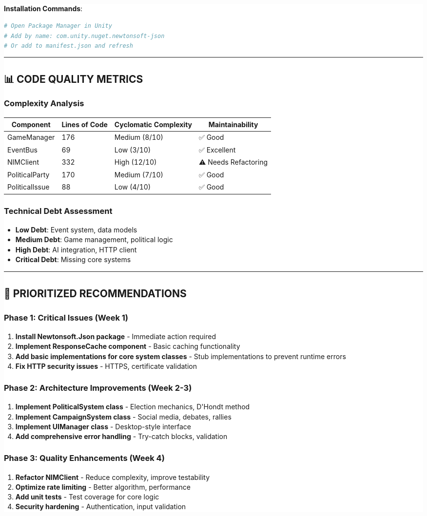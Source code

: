 **Installation Commands**:
```bash
# Open Package Manager in Unity
# Add by name: com.unity.nuget.newtonsoft-json
# Or add to manifest.json and refresh
```

---

## 📊 CODE QUALITY METRICS

### Complexity Analysis
| Component | Lines of Code | Cyclomatic Complexity | Maintainability |
|-----------|---------------|----------------------|-----------------|
| GameManager | 176 | Medium (8/10) | ✅ Good |
| EventBus | 69 | Low (3/10) | ✅ Excellent |
| NIMClient | 332 | High (12/10) | ⚠️ Needs Refactoring |
| PoliticalParty | 170 | Medium (7/10) | ✅ Good |
| PoliticalIssue | 88 | Low (4/10) | ✅ Good |

### Technical Debt Assessment
- **Low Debt**: Event system, data models
- **Medium Debt**: Game management, political logic
- **High Debt**: AI integration, HTTP client
- **Critical Debt**: Missing core systems

---

## 🎯 PRIORITIZED RECOMMENDATIONS

### Phase 1: Critical Issues (Week 1)
1. **Install Newtonsoft.Json package** - Immediate action required
2. **Implement ResponseCache component** - Basic caching functionality
3. **Add basic implementations for core system classes** - Stub implementations to prevent runtime errors
4. **Fix HTTP security issues** - HTTPS, certificate validation

### Phase 2: Architecture Improvements (Week 2-3)
1. **Implement PoliticalSystem class** - Election mechanics, D'Hondt method
2. **Implement CampaignSystem class** - Social media, debates, rallies
3. **Implement UIManager class** - Desktop-style interface
4. **Add comprehensive error handling** - Try-catch blocks, validation

### Phase 3: Quality Enhancements (Week 4)
1. **Refactor NIMClient** - Reduce complexity, improve testability
2. **Optimize rate limiting** - Better algorithm, performance
3. **Add unit tests** - Test coverage for core logic
4. **Security hardening** - Authentication, input validation
